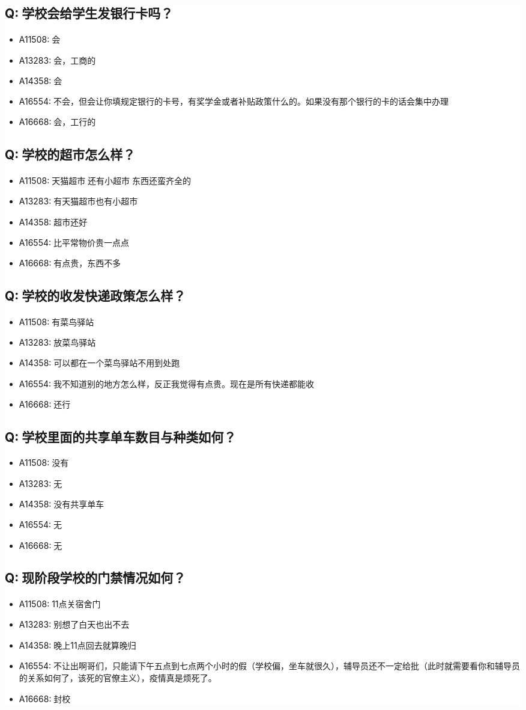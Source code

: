 ## Q: 学校会给学生发银行卡吗？

- A11508: 会

- A13283: 会，工商的

- A14358: 会

- A16554: 不会，但会让你填规定银行的卡号，有奖学金或者补贴政策什么的。如果没有那个银行的卡的话会集中办理

- A16668: 会，工行的

## Q: 学校的超市怎么样？

- A11508: 天猫超市 还有小超市  东西还蛮齐全的

- A13283: 有天猫超市也有小超市

- A14358: 超市还好

- A16554: 比平常物价贵一点点

- A16668: 有点贵，东西不多

## Q: 学校的收发快递政策怎么样？

- A11508: 有菜鸟驿站

- A13283: 放菜鸟驿站

- A14358: 可以都在一个菜鸟驿站不用到处跑

- A16554: 我不知道别的地方怎么样，反正我觉得有点贵。现在是所有快递都能收

- A16668: 还行

## Q: 学校里面的共享单车数目与种类如何？

- A11508: 没有

- A13283: 无

- A14358: 没有共享单车

- A16554: 无

- A16668: 无

## Q: 现阶段学校的门禁情况如何？

- A11508: 11点关宿舍门

- A13283: 别想了白天也出不去

- A14358: 晚上11点回去就算晚归

- A16554: 不让出啊哥们，只能请下午五点到七点两个小时的假（学校偏，坐车就很久），辅导员还不一定给批（此时就需要看你和辅导员的关系如何了，该死的官僚主义），疫情真是烦死了。

- A16668: 封校
